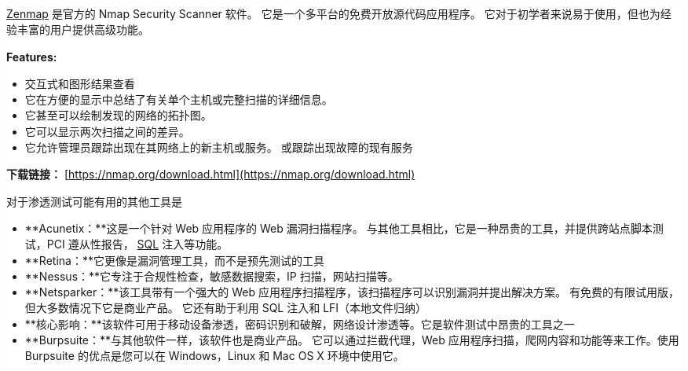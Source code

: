 [Zenmap](https://nmap.org/download.html) 是官方的 Nmap Security Scanner 软件。 它是一个多平台的免费开放源代码应用程序。 它对于初学者来说易于使用，但也为经验丰富的用户提供高级功能。

**Features:**

*   交互式和图形结果查看
*   它在方便的显示中总结了有关单个主机或完整扫描的详细信息。
*   它甚至可以绘制发现的网络的拓扑图。
*   它可以显示两次扫描之间的差异。
*   它允许管理员跟踪出现在其网络上的新主机或服务。 或跟踪出现故障的现有服务

**下载链接：** [https://nmap.org/download.html](https://nmap.org/download.html)

对于渗透测试可能有用的其他工具是

*   **Acunetix：**这是一个针对 Web 应用程序的 Web 漏洞扫描程序。 与其他工具相比，它是一种昂贵的工具，并提供跨站点脚本测试，PCI 遵从性报告， [SQL](/sql.html) 注入等功能。
*   **Retina：**它更像是漏洞管理工具，而不是预先测试的工具
*   **Nessus：**它专注于合规性检查，敏感数据搜索，IP 扫描，网站扫描等。
*   **Netsparker：**该工具带有一个强大的 Web 应用程序扫描程序，该扫描程序可以识别漏洞并提出解决方案。 有免费的有限试用版，但大多数情况下它是商业产品。 它还有助于利用 SQL 注入和 LFI（本地文件归纳）
*   **核心影响：**该软件可用于移动设备渗透，密码识别和破解，网络设计渗透等。它是软件测试中昂贵的工具之一
*   **Burpsuite：**与其他软件一样，该软件也是商业产品。 它可以通过拦截代理，Web 应用程序扫描，爬网内容和功能等来工作。使用 Burpsuite 的优点是您可以在 Windows，Linux 和 Mac OS X 环境中使用它。